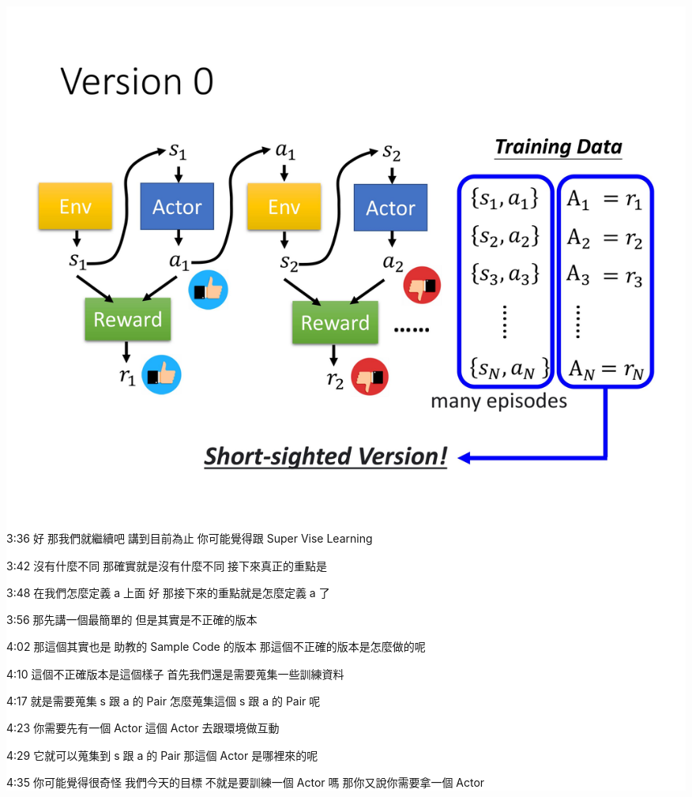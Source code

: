 

![drl_v5-图片-19](./Introduction_RL/drl_v5-图片-19.jpg)

3:36    好 那我們就繼續吧 講到目前為止 你可能覺得跟 Super Vise Learning

3:42    沒有什麼不同 那確實就是沒有什麼不同 接下來真正的重點是

3:48    在我們怎麼定義 a 上面 好 那接下來的重點就是怎麼定義 a 了

3:56    那先講一個最簡單的 但是其實是不正確的版本

4:02    那這個其實也是 助教的 Sample Code 的版本 那這個不正確的版本是怎麼做的呢

4:10    這個不正確版本是這個樣子 首先我們還是需要蒐集一些訓練資料

4:17    就是需要蒐集 s 跟 a 的 Pair 怎麼蒐集這個 s 跟 a 的 Pair 呢

4:23    你需要先有一個 Actor 這個 Actor 去跟環境做互動

4:29    它就可以蒐集到 s 跟 a 的 Pair 那這個 Actor 是哪裡來的呢

4:35    你可能覺得很奇怪 我們今天的目標 不就是要訓練一個 Actor 嗎 那你又說你需要拿一個 Actor
